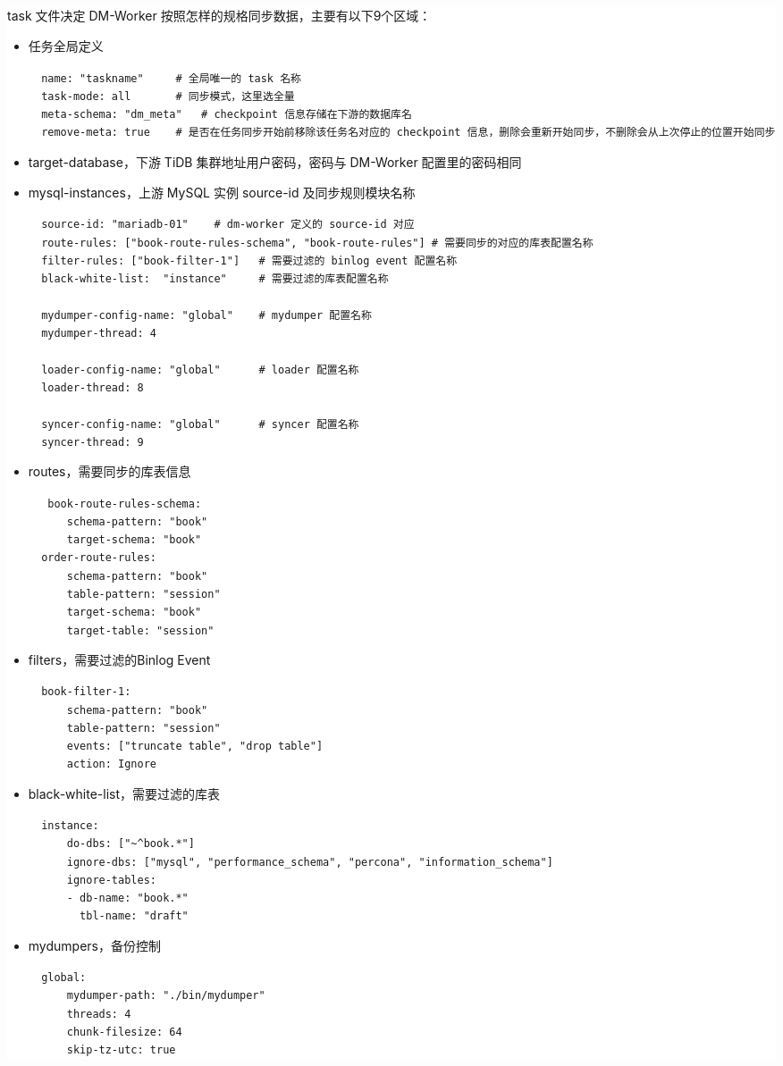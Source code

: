 task 文件决定 DM-Worker 按照怎样的规格同步数据，主要有以下9个区域：

* 任务全局定义
	
		name: "taskname"     # 全局唯一的 task 名称
		task-mode: all       # 同步模式，这里选全量
		meta-schema: "dm_meta"   # checkpoint 信息存储在下游的数据库名
		remove-meta: true    # 是否在任务同步开始前移除该任务名对应的 checkpoint 信息，删除会重新开始同步，不删除会从上次停止的位置开始同步
		
* target-database，下游 TiDB 集群地址用户密码，密码与 DM-Worker 配置里的密码相同
* mysql-instances，上游 MySQL 实例 source-id 及同步规则模块名称

    	source-id: "mariadb-01"    # dm-worker 定义的 source-id 对应
    	route-rules: ["book-route-rules-schema", "book-route-rules"] # 需要同步的对应的库表配置名称
    	filter-rules: ["book-filter-1"]   # 需要过滤的 binlog event 配置名称
    	black-white-list:  "instance"     # 需要过滤的库表配置名称
    	
    	mydumper-config-name: "global"    # mydumper 配置名称
    	mydumper-thread: 4

    	loader-config-name: "global"      # loader 配置名称
    	loader-thread: 8

   	 	syncer-config-name: "global"      # syncer 配置名称
   		syncer-thread: 9
    	
* routes，需要同步的库表信息
		
		 book-route-rules-schema:
        	schema-pattern: "book"
        	target-schema: "book"
    	order-route-rules:
        	schema-pattern: "book"
        	table-pattern: "session"
        	target-schema: "book"
        	target-table: "session"
		
* filters，需要过滤的Binlog Event
	
		book-filter-1:
        	schema-pattern: "book"
        	table-pattern: "session"
        	events: ["truncate table", "drop table"]
        	action: Ignore

* black-white-list，需要过滤的库表

		instance:
    		do-dbs: ["~^book.*"]       
    		ignore-dbs: ["mysql", "performance_schema", "percona", "information_schema"]
    		ignore-tables: 
   			- db-name: "book.*"
      		  tbl-name: "draft"
    
* mydumpers，备份控制

		global:
        	mydumper-path: "./bin/mydumper"
        	threads: 4
        	chunk-filesize: 64
        	skip-tz-utc: true
        	